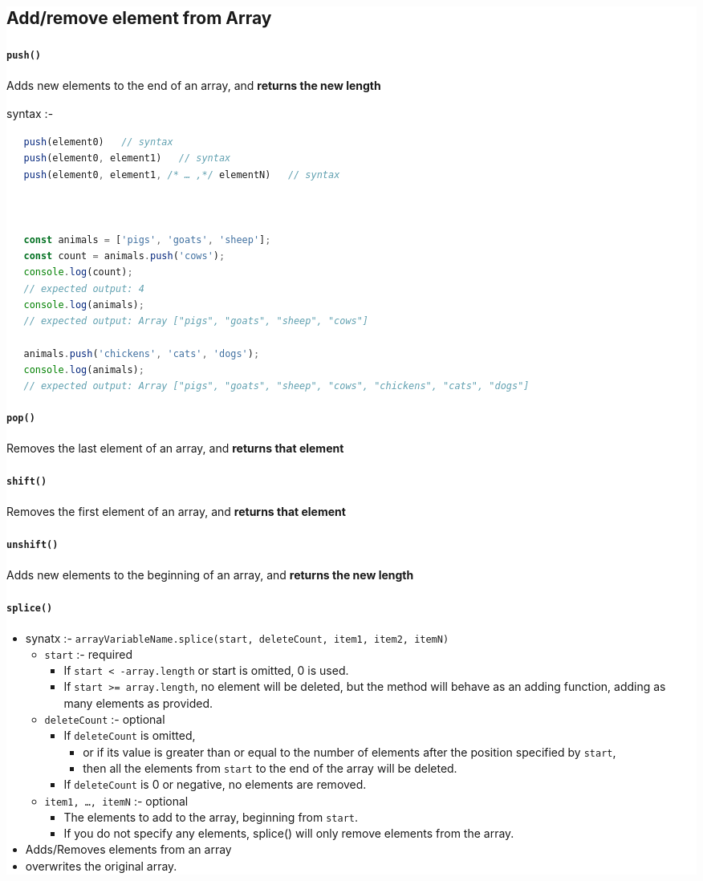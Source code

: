 ## Add/remove element from Array

#### `push()`

Adds new elements to the end of an array, and **returns the new length**

syntax :-

 ```js
    push(element0)   // syntax
    push(element0, element1)   // syntax
    push(element0, element1, /* … ,*/ elementN)   // syntax



    const animals = ['pigs', 'goats', 'sheep'];
    const count = animals.push('cows');
    console.log(count);
    // expected output: 4
    console.log(animals);
    // expected output: Array ["pigs", "goats", "sheep", "cows"]

    animals.push('chickens', 'cats', 'dogs');
    console.log(animals);
    // expected output: Array ["pigs", "goats", "sheep", "cows", "chickens", "cats", "dogs"]
```

#### `pop()`

Removes the last element of an array, and **returns that element**

#### `shift()`

Removes the first element of an array, and **returns that element**

#### `unshift()`

Adds new elements to the beginning of an array, and **returns the new length**

#### `splice()`

* synatx :- `arrayVariableName.splice(start, deleteCount, item1, item2, itemN)`
  * `start` :- required
    * If `start < -array.length` or start is omitted, 0 is used.
    * If `start >= array.length`, no element will be deleted, but the method will behave as an adding function, adding as many elements as provided.
  * `deleteCount` :- optional
    * If `deleteCount` is omitted,
      * or if its value is greater than or equal to the number of elements after the position specified by `start`,
      * then all the elements from `start` to the end of the array will be deleted.
    * If `deleteCount` is 0 or negative, no elements are removed.
  * `item1, …, itemN` :- optional
    * The elements to add to the array, beginning from `start`.
    * If you do not specify any elements, splice() will only remove elements from the array.
* Adds/Removes elements from an array
* overwrites the original array.
